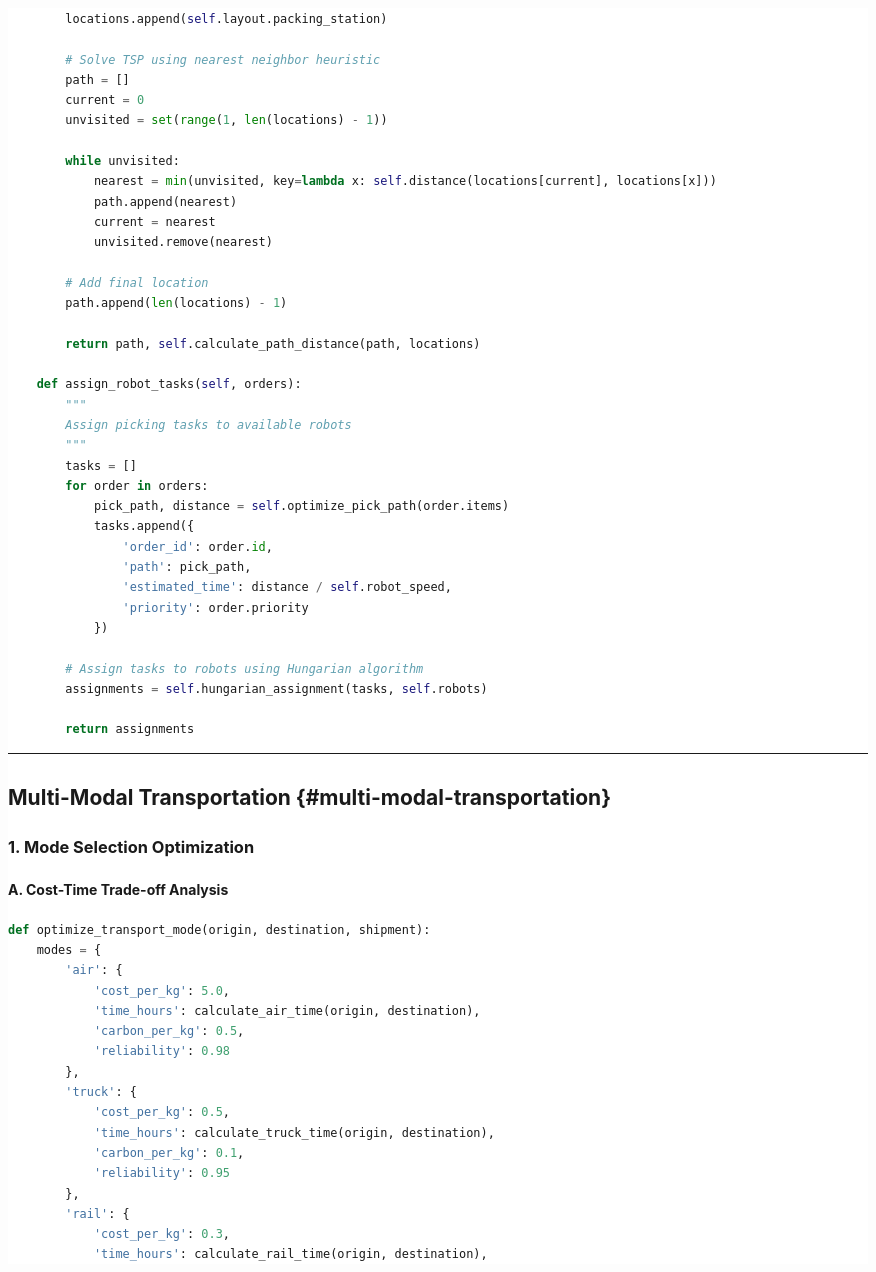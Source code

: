 ```python
        locations.append(self.layout.packing_station)
        
        # Solve TSP using nearest neighbor heuristic
        path = []
        current = 0
        unvisited = set(range(1, len(locations) - 1))
        
        while unvisited:
            nearest = min(unvisited, key=lambda x: self.distance(locations[current], locations[x]))
            path.append(nearest)
            current = nearest
            unvisited.remove(nearest)
        
        # Add final location
        path.append(len(locations) - 1)
        
        return path, self.calculate_path_distance(path, locations)
    
    def assign_robot_tasks(self, orders):
        """
        Assign picking tasks to available robots
        """
        tasks = []
        for order in orders:
            pick_path, distance = self.optimize_pick_path(order.items)
            tasks.append({
                'order_id': order.id,
                'path': pick_path,
                'estimated_time': distance / self.robot_speed,
                'priority': order.priority
            })
        
        # Assign tasks to robots using Hungarian algorithm
        assignments = self.hungarian_assignment(tasks, self.robots)
        
        return assignments
```

---

## Multi-Modal Transportation {#multi-modal-transportation}

### 1. Mode Selection Optimization

#### A. Cost-Time Trade-off Analysis
```python
def optimize_transport_mode(origin, destination, shipment):
    modes = {
        'air': {
            'cost_per_kg': 5.0,
            'time_hours': calculate_air_time(origin, destination),
            'carbon_per_kg': 0.5,
            'reliability': 0.98
        },
        'truck': {
            'cost_per_kg': 0.5,
            'time_hours': calculate_truck_time(origin, destination),
            'carbon_per_kg': 0.1,
            'reliability': 0.95
        },
        'rail': {
            'cost_per_kg': 0.3,
            'time_hours': calculate_rail_time(origin, destination),
```